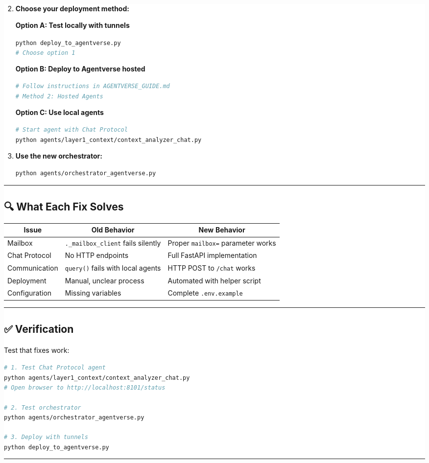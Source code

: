 2. **Choose your deployment method:**

   **Option A: Test locally with tunnels**
   ```bash
   python deploy_to_agentverse.py
   # Choose option 1
   ```

   **Option B: Deploy to Agentverse hosted**
   ```bash
   # Follow instructions in AGENTVERSE_GUIDE.md
   # Method 2: Hosted Agents
   ```

   **Option C: Use local agents**
   ```bash
   # Start agent with Chat Protocol
   python agents/layer1_context/context_analyzer_chat.py
   ```

3. **Use the new orchestrator:**
   ```bash
   python agents/orchestrator_agentverse.py
   ```

---

## 🔍 What Each Fix Solves

| Issue | Old Behavior | New Behavior |
|-------|-------------|--------------|
| Mailbox | `._mailbox_client` fails silently | Proper `mailbox=` parameter works |
| Chat Protocol | No HTTP endpoints | Full FastAPI implementation |
| Communication | `query()` fails with local agents | HTTP POST to `/chat` works |
| Deployment | Manual, unclear process | Automated with helper script |
| Configuration | Missing variables | Complete `.env.example` |

---

## ✅ Verification

Test that fixes work:

```bash
# 1. Test Chat Protocol agent
python agents/layer1_context/context_analyzer_chat.py
# Open browser to http://localhost:8101/status

# 2. Test orchestrator
python agents/orchestrator_agentverse.py

# 3. Deploy with tunnels
python deploy_to_agentverse.py
```

---